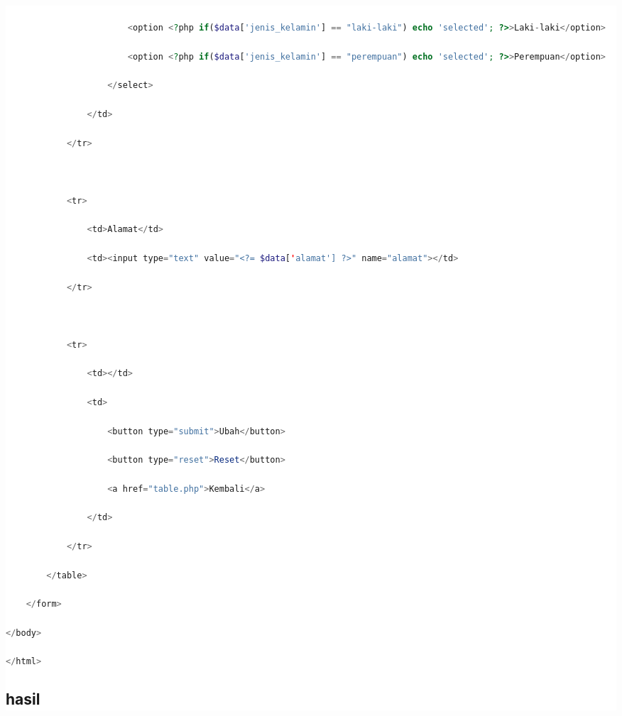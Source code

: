 ```php

                        <option <?php if($data['jenis_kelamin'] == "laki-laki") echo 'selected'; ?>>Laki-laki</option>

                        <option <?php if($data['jenis_kelamin'] == "perempuan") echo 'selected'; ?>>Perempuan</option>

                    </select>  

                </td>

            </tr>

  

            <tr>

                <td>Alamat</td>

                <td><input type="text" value="<?= $data['alamat'] ?>" name="alamat"></td>

            </tr>

  

            <tr>

                <td></td>

                <td>

                    <button type="submit">Ubah</button>

                    <button type="reset">Reset</button>

                    <a href="table.php">Kembali</a>

                </td>

            </tr>

        </table>

    </form>

</body>

</html>
```
## hasil